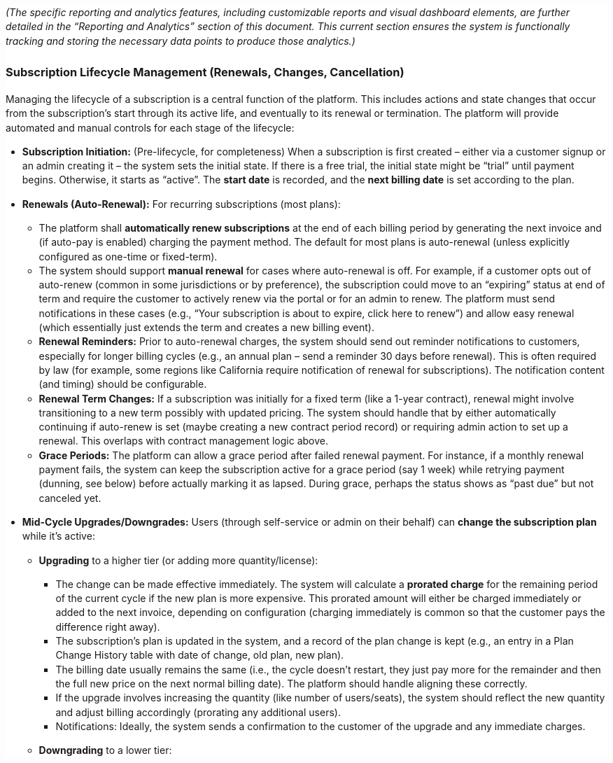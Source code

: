 *(The specific reporting and analytics features, including customizable reports and visual dashboard elements, are further detailed in the “Reporting and Analytics” section of this document. This current section ensures the system is functionally tracking and storing the necessary data points to produce those analytics.)*

### Subscription Lifecycle Management (Renewals, Changes, Cancellation)

Managing the lifecycle of a subscription is a central function of the platform. This includes actions and state changes that occur from the subscription’s start through its active life, and eventually to its renewal or termination. The platform will provide automated and manual controls for each stage of the lifecycle:

* **Subscription Initiation:** (Pre-lifecycle, for completeness) When a subscription is first created – either via a customer signup or an admin creating it – the system sets the initial state. If there is a free trial, the initial state might be “trial” until payment begins. Otherwise, it starts as “active”. The **start date** is recorded, and the **next billing date** is set according to the plan.
* **Renewals (Auto-Renewal):** For recurring subscriptions (most plans):

  * The platform shall **automatically renew subscriptions** at the end of each billing period by generating the next invoice and (if auto-pay is enabled) charging the payment method. The default for most plans is auto-renewal (unless explicitly configured as one-time or fixed-term).
  * The system should support **manual renewal** for cases where auto-renewal is off. For example, if a customer opts out of auto-renew (common in some jurisdictions or by preference), the subscription could move to an “expiring” status at end of term and require the customer to actively renew via the portal or for an admin to renew. The platform must send notifications in these cases (e.g., “Your subscription is about to expire, click here to renew”) and allow easy renewal (which essentially just extends the term and creates a new billing event).
  * **Renewal Reminders:** Prior to auto-renewal charges, the system should send out reminder notifications to customers, especially for longer billing cycles (e.g., an annual plan – send a reminder 30 days before renewal). This is often required by law (for example, some regions like California require notification of renewal for subscriptions). The notification content (and timing) should be configurable.
  * **Renewal Term Changes:** If a subscription was initially for a fixed term (like a 1-year contract), renewal might involve transitioning to a new term possibly with updated pricing. The system should handle that by either automatically continuing if auto-renew is set (maybe creating a new contract period record) or requiring admin action to set up a renewal. This overlaps with contract management logic above.
  * **Grace Periods:** The platform can allow a grace period after failed renewal payment. For instance, if a monthly renewal payment fails, the system can keep the subscription active for a grace period (say 1 week) while retrying payment (dunning, see below) before actually marking it as lapsed. During grace, perhaps the status shows as “past due” but not canceled yet.
* **Mid-Cycle Upgrades/Downgrades:** Users (through self-service or admin on their behalf) can **change the subscription plan** while it’s active:

  * **Upgrading** to a higher tier (or adding more quantity/license):

    * The change can be made effective immediately. The system will calculate a **prorated charge** for the remaining period of the current cycle if the new plan is more expensive. This prorated amount will either be charged immediately or added to the next invoice, depending on configuration (charging immediately is common so that the customer pays the difference right away).
    * The subscription’s plan is updated in the system, and a record of the plan change is kept (e.g., an entry in a Plan Change History table with date of change, old plan, new plan).
    * The billing date usually remains the same (i.e., the cycle doesn’t restart, they just pay more for the remainder and then the full new price on the next normal billing date). The platform should handle aligning these correctly.
    * If the upgrade involves increasing the quantity (like number of users/seats), the system should reflect the new quantity and adjust billing accordingly (prorating any additional users).
    * Notifications: Ideally, the system sends a confirmation to the customer of the upgrade and any immediate charges.
  * **Downgrading** to a lower tier:
